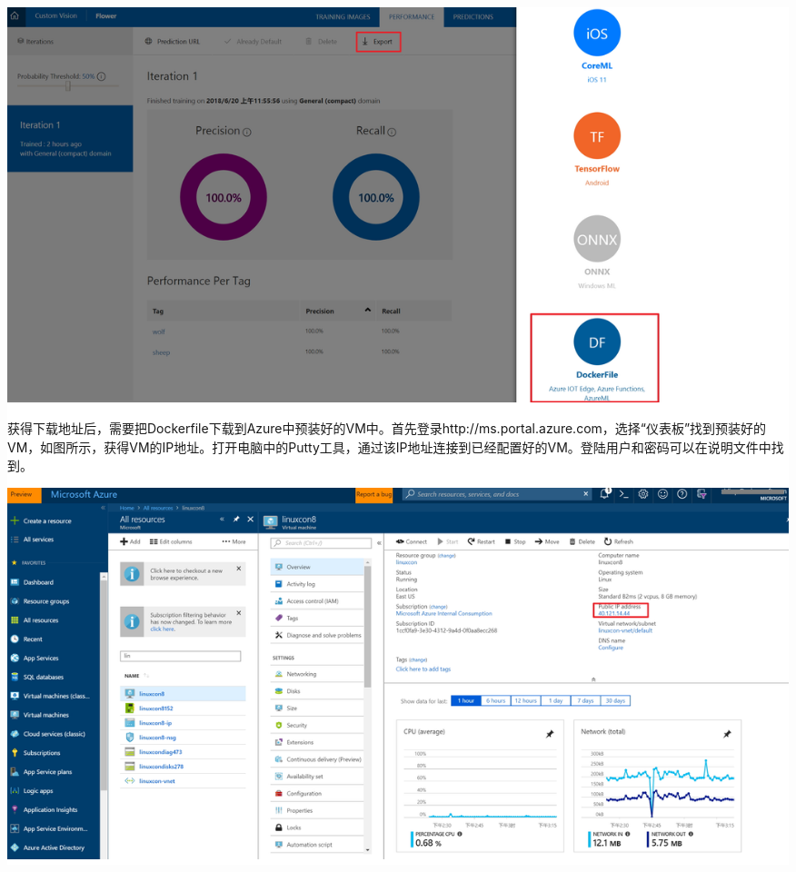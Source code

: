 <img src="image/export.jpg" alt="">

获得下载地址后，需要把Dockerfile下载到Azure中预装好的VM中。首先登录http://ms.portal.azure.com，选择“仪表板”找到预装好的VM，如图所示，获得VM的IP地址。打开电脑中的Putty工具，通过该IP地址连接到已经配置好的VM。登陆用户和密码可以在说明文件中找到。

<img src="image/vm.jpg" alt="">
